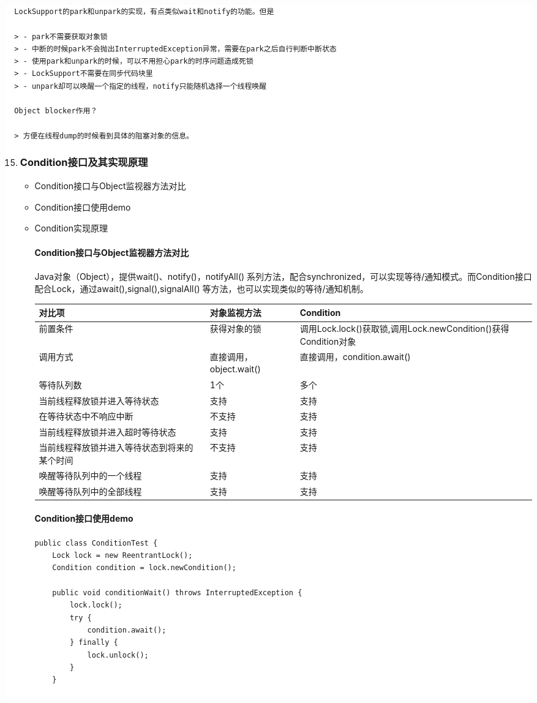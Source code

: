       LockSupport的park和unpark的实现，有点类似wait和notify的功能。但是

      > - park不需要获取对象锁
      > - 中断的时候park不会抛出InterruptedException异常，需要在park之后自行判断中断状态
      > - 使用park和unpark的时候，可以不用担心park的时序问题造成死锁
      > - LockSupport不需要在同步代码块里
      > - unpark却可以唤醒一个指定的线程，notify只能随机选择一个线程唤醒

      Object blocker作用？

      > 方便在线程dump的时候看到具体的阻塞对象的信息。

15. ### Condition接口及其实现原理

    - Condition接口与Object监视器方法对比

    - Condition接口使用demo

    - Condition实现原理

      #### Condition接口与Object监视器方法对比

      Java对象（Object），提供wait()、notify()，notifyAll() 系列方法，配合synchronized，可以实现等待/通知模式。而Condition接口配合Lock，通过await(),signal(),signalAll() 等方法，也可以实现类似的等待/通知机制。

      | 对比项                                       | 对象监视方法            | Condition                                                    |
      | -------------------------------------------- | ----------------------- | ------------------------------------------------------------ |
      | 前置条件                                     | 获得对象的锁            | 调用Lock.lock()获取锁,调用Lock.newCondition()获得Condition对象 |
      | 调用方式                                     | 直接调用，object.wait() | 直接调用，condition.await()                                  |
      | 等待队列数                                   | 1个                     | 多个                                                         |
      | 当前线程释放锁并进入等待状态                 | 支持                    | 支持                                                         |
      | 在等待状态中不响应中断                       | 不支持                  | 支持                                                         |
      | 当前线程释放锁并进入超时等待状态             | 支持                    | 支持                                                         |
      | 当前线程释放锁并进入等待状态到将来的某个时间 | 不支持                  | 支持                                                         |
      | 唤醒等待队列中的一个线程                     | 支持                    | 支持                                                         |
      | 唤醒等待队列中的全部线程                     | 支持                    | 支持                                                         |


      #### Condition接口使用demo
    
      ```
      public class ConditionTest {
          Lock lock = new ReentrantLock();
          Condition condition = lock.newCondition();
      
          public void conditionWait() throws InterruptedException {
              lock.lock();
              try {
                  condition.await();
              } finally {
                  lock.unlock();
              }
          }
      